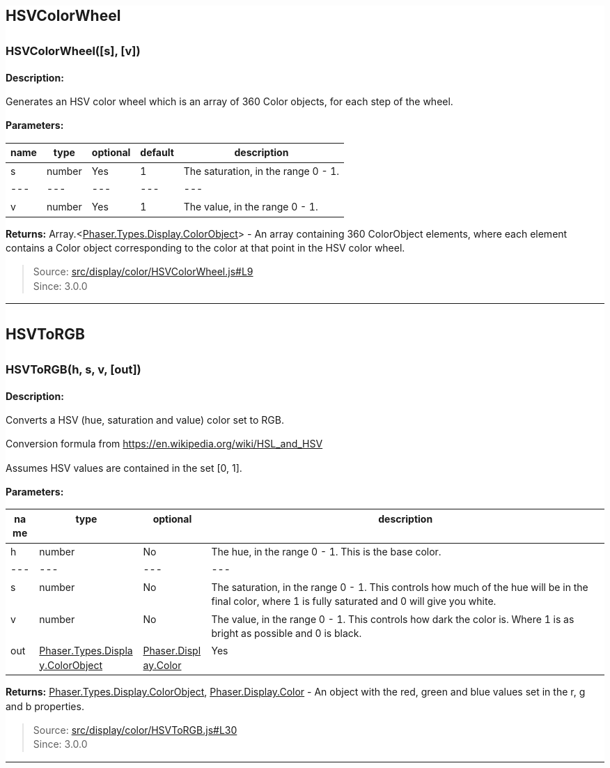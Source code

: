 ## HSVColorWheel

### <static> HSVColorWheel([s], [v])

**Description:**

Generates an HSV color wheel which is an array of 360 Color objects, for each step of the wheel.

**Parameters:**

| name | type | optional | default | description |
| --- | --- | --- | --- | --- |
| s | number | Yes | 1 | The saturation, in the range 0 - 1. |
| --- | --- | --- | --- | --- |
| v | number | Yes | 1 | The value, in the range 0 - 1. |

**Returns:** Array.<[Phaser.Types.Display.ColorObject](../typedef/types-display.md)> - An array containing 360 ColorObject elements, where each element contains a Color object corresponding to the color at that point in the HSV color wheel.

> Source: [src/display/color/HSVColorWheel.js#L9](https://github.com/phaserjs/phaser/blob/v3.87.0/src/display/color/HSVColorWheel.js#L9)  
> Since: 3.0.0

---

## HSVToRGB

### <static> HSVToRGB(h, s, v, [out])

**Description:**

Converts a HSV (hue, saturation and value) color set to RGB.

Conversion formula from <https://en.wikipedia.org/wiki/HSL_and_HSV>

Assumes HSV values are contained in the set [0, 1].

**Parameters:**

| name | type | optional | description |
| --- | --- | --- | --- |
| h | number | No | The hue, in the range 0 - 1. This is the base color. |
| --- | --- | --- | --- |
| s | number | No | The saturation, in the range 0 - 1. This controls how much of the hue will be in the final color, where 1 is fully saturated and 0 will give you white. |
| v | number | No | The value, in the range 0 - 1. This controls how dark the color is. Where 1 is as bright as possible and 0 is black. |
| out | [Phaser.Types.Display.ColorObject](../typedef/types-display.md) | [Phaser.Display.Color](../namespace/display-color.md) | Yes | A Color object to store the results in. If not given a new ColorObject will be created. |

**Returns:** [Phaser.Types.Display.ColorObject](../typedef/types-display.md), [Phaser.Display.Color](../namespace/display-color.md) - An object with the red, green and blue values set in the r, g and b properties.

> Source: [src/display/color/HSVToRGB.js#L30](https://github.com/phaserjs/phaser/blob/v3.87.0/src/display/color/HSVToRGB.js#L30)  
> Since: 3.0.0

---
